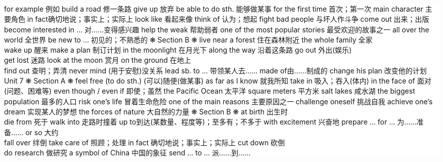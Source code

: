for example 例如
build a road 修一条路
give up 放弃
be able to do sth. 能够做某事
for the first time 首次；第一次
main character 主要角色
in fact确切地说；事实上；实际上
look like 看起来像 
think of 认为；想起
fight bad people 与坏人作斗争
come out 出来；出版
become interested in ... 对……变得感兴趣
help the weak 帮助弱者
one of the most popular stories
最受欢迎的故事之一
all over the world 全世界
be new to ... 初见的；不熟悉的
❋ Section B ❋
live near a forest 住在森林附近
the whole family 全家  
wake up 醒来
make a plan 制订计划
in the moonlight 在月光下
along the way 沿着这条路
go out 外出(娱乐)  
get lost 迷路
look at the moon 赏月
on the ground 在地上  
find out 查明；弄清
never mind (用于安慰)没关系
lead sb. to ... 带领某人去……
made of由……制成的
change his plan 改变他的计划
Unit 7
❋ Section A ❋
feel free (to do sth.) (可以)随便(做某事)
as far as I know 就我所知
take in 吸入；吞入(体内)
in the face of 面对(问题、困难等)
even though / even if 即使；虽然
the Pacific Ocean 太平洋
square meters 平方米 
salt lakes 咸水湖
the biggest population 最多的人口
risk one’s life 冒着生命危险
one of the main reasons 主要原因之一
challenge oneself 挑战自我
achieve one’s dream 实现某人的梦想
the forces of nature 大自然的力量
❋ Section B ❋
at birth 出生时  
die from 死于
walk into 走路时撞着
up to到达(某数量、程度等)；至多有；不多于
with excitement 兴奋地 
prepare ... for ... 为……准备……
or so 大约  
fall over 绊倒
take care of 照顾；处理 
in fact 确切地说；事实上；实际上
cut down 砍倒  
do research 做研究
a symbol of China 中国的象征
send ... to ... 派……到……